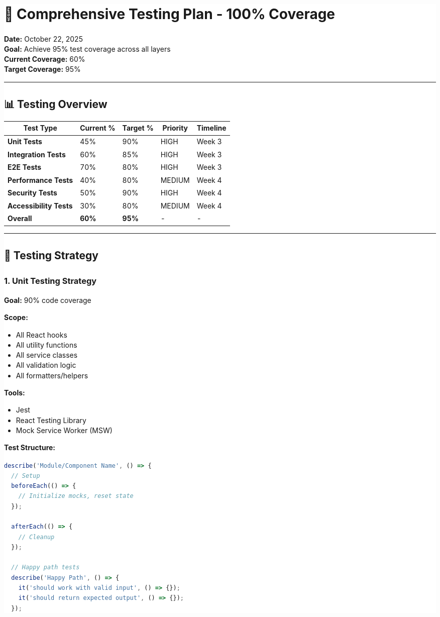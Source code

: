 # 🧪 Comprehensive Testing Plan - 100% Coverage

**Date:** October 22, 2025  
**Goal:** Achieve 95% test coverage across all layers  
**Current Coverage:** 60%  
**Target Coverage:** 95%  

---

## 📊 Testing Overview

| Test Type | Current % | Target % | Priority | Timeline |
|-----------|-----------|----------|----------|----------|
| **Unit Tests** | 45% | 90% | HIGH | Week 3 |
| **Integration Tests** | 60% | 85% | HIGH | Week 3 |
| **E2E Tests** | 70% | 80% | HIGH | Week 3 |
| **Performance Tests** | 40% | 80% | MEDIUM | Week 4 |
| **Security Tests** | 50% | 90% | HIGH | Week 4 |
| **Accessibility Tests** | 30% | 80% | MEDIUM | Week 4 |
| **Overall** | **60%** | **95%** | - | - |

---

## 🎯 Testing Strategy

### **1. Unit Testing Strategy**

**Goal:** 90% code coverage

**Scope:**
- All React hooks
- All utility functions
- All service classes
- All validation logic
- All formatters/helpers

**Tools:**
- Jest
- React Testing Library
- Mock Service Worker (MSW)

**Test Structure:**
```typescript
describe('Module/Component Name', () => {
  // Setup
  beforeEach(() => {
    // Initialize mocks, reset state
  });

  afterEach(() => {
    // Cleanup
  });

  // Happy path tests
  describe('Happy Path', () => {
    it('should work with valid input', () => {});
    it('should return expected output', () => {});
  });

```